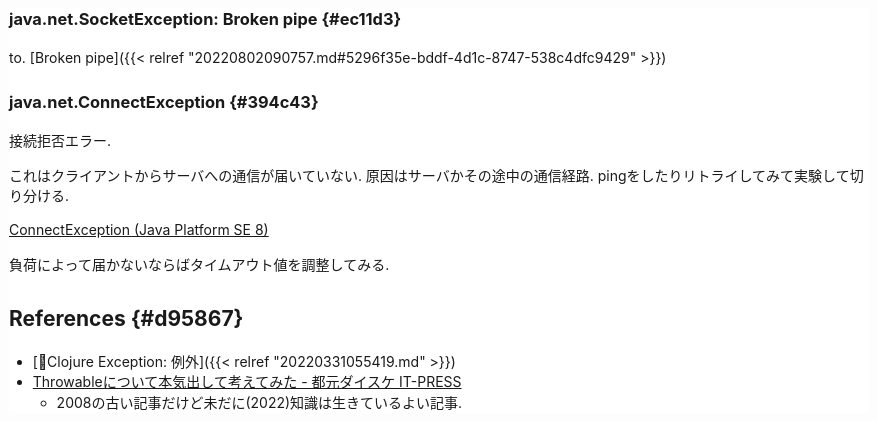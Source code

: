 
### java.net.SocketException: Broken pipe {#ec11d3}

to. [Broken pipe]({{< relref "20220802090757.md#5296f35e-bddf-4d1c-8747-538c4dfc9429" >}})


### java.net.ConnectException {#394c43}

接続拒否エラー.

これはクライアントからサーバへの通信が届いていない. 原因はサーバかその途中の通信経路. pingをしたりリトライしてみて実験して切り分ける.

[ConnectException (Java Platform SE 8)](https://docs.oracle.com/javase/jp/8/docs/api/java/net/ConnectException.html)

負荷によって届かないならばタイムアウト値を調整してみる.


## References {#d95867}

-   [📝Clojure Exception: 例外]({{< relref "20220331055419.md" >}})
-   [Throwableについて本気出して考えてみた - 都元ダイスケ IT-PRESS](https://daisuke-m.hatenablog.com/entry/20081202/1228221927)
    -   2008の古い記事だけど未だに(2022)知識は生きているよい記事.
